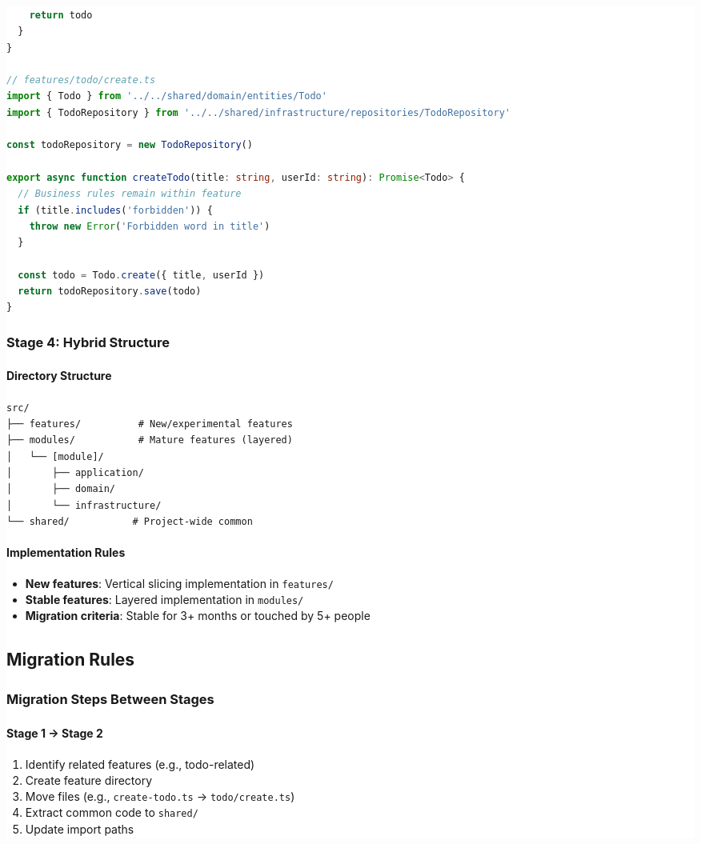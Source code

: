 ```typescript
    return todo
  }
}

// features/todo/create.ts
import { Todo } from '../../shared/domain/entities/Todo'
import { TodoRepository } from '../../shared/infrastructure/repositories/TodoRepository'

const todoRepository = new TodoRepository()

export async function createTodo(title: string, userId: string): Promise<Todo> {
  // Business rules remain within feature
  if (title.includes('forbidden')) {
    throw new Error('Forbidden word in title')
  }
  
  const todo = Todo.create({ title, userId })
  return todoRepository.save(todo)
}
```

### Stage 4: Hybrid Structure

#### Directory Structure
```
src/
├── features/          # New/experimental features
├── modules/           # Mature features (layered)
│   └── [module]/
│       ├── application/
│       ├── domain/
│       └── infrastructure/
└── shared/           # Project-wide common
```

#### Implementation Rules
- **New features**: Vertical slicing implementation in `features/`
- **Stable features**: Layered implementation in `modules/`
- **Migration criteria**: Stable for 3+ months or touched by 5+ people

## Migration Rules

### Migration Steps Between Stages

#### Stage 1 → Stage 2
1. Identify related features (e.g., todo-related)
2. Create feature directory
3. Move files (e.g., `create-todo.ts` → `todo/create.ts`)
4. Extract common code to `shared/`
5. Update import paths
